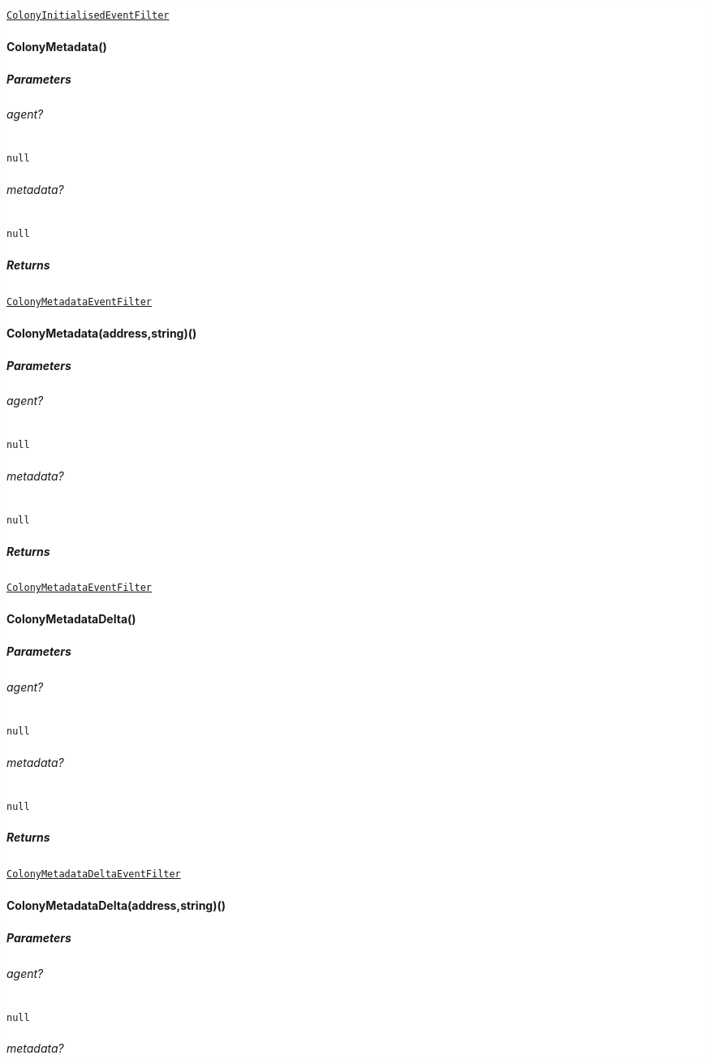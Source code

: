 [`ColonyInitialisedEventFilter`](../type-aliases/ColonyInitialisedEventFilter.md)

#### ColonyMetadata()

##### Parameters

###### agent?

`null`

###### metadata?

`null`

##### Returns

[`ColonyMetadataEventFilter`](../type-aliases/ColonyMetadataEventFilter.md)

#### ColonyMetadata(address,string)()

##### Parameters

###### agent?

`null`

###### metadata?

`null`

##### Returns

[`ColonyMetadataEventFilter`](../type-aliases/ColonyMetadataEventFilter.md)

#### ColonyMetadataDelta()

##### Parameters

###### agent?

`null`

###### metadata?

`null`

##### Returns

[`ColonyMetadataDeltaEventFilter`](../type-aliases/ColonyMetadataDeltaEventFilter.md)

#### ColonyMetadataDelta(address,string)()

##### Parameters

###### agent?

`null`

###### metadata?
